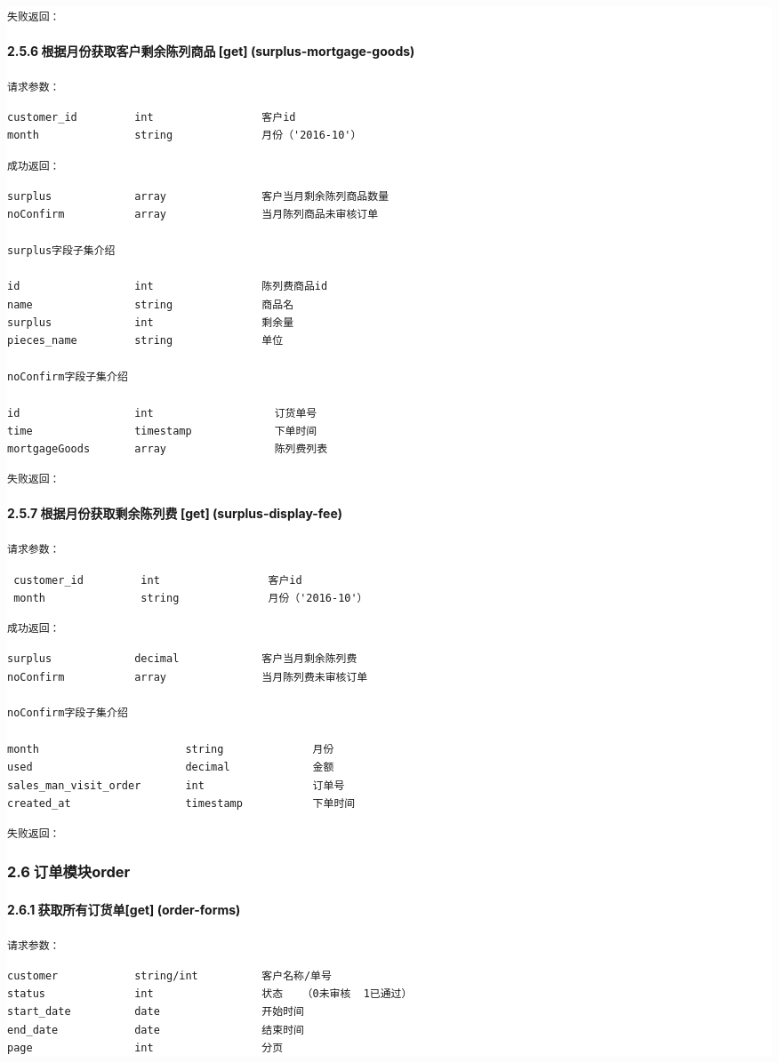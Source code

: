 `失败返回：`

#### 2.5.6 根据月份获取客户剩余陈列商品 [get] (surplus-mortgage-goods)
`请求参数：`

    customer_id         int                 客户id
    month               string              月份（'2016-10'）

`成功返回：`

    surplus             array               客户当月剩余陈列商品数量
    noConfirm           array               当月陈列商品未审核订单

    surplus字段子集介绍

    id                  int                 陈列费商品id
    name                string              商品名
    surplus             int                 剩余量
    pieces_name         string              单位

    noConfirm字段子集介绍

    id                  int                   订货单号
    time                timestamp             下单时间
    mortgageGoods       array                 陈列费列表

`失败返回：`


#### 2.5.7 根据月份获取剩余陈列费 [get] (surplus-display-fee)
`请求参数：`

     customer_id         int                 客户id
     month               string              月份（'2016-10'）

`成功返回：`

    surplus             decimal             客户当月剩余陈列费
    noConfirm           array               当月陈列费未审核订单

    noConfirm字段子集介绍

    month                       string              月份
    used                        decimal             金额
    sales_man_visit_order       int                 订单号
    created_at                  timestamp           下单时间


`失败返回：`

### 2.6 订单模块order
#### 2.6.1 获取所有订货单[get] (order-forms)
`请求参数：`

    customer            string/int          客户名称/单号
    status              int                 状态   （0未审核  1已通过）
    start_date          date                开始时间
    end_date            date                结束时间
    page                int                 分页
                            